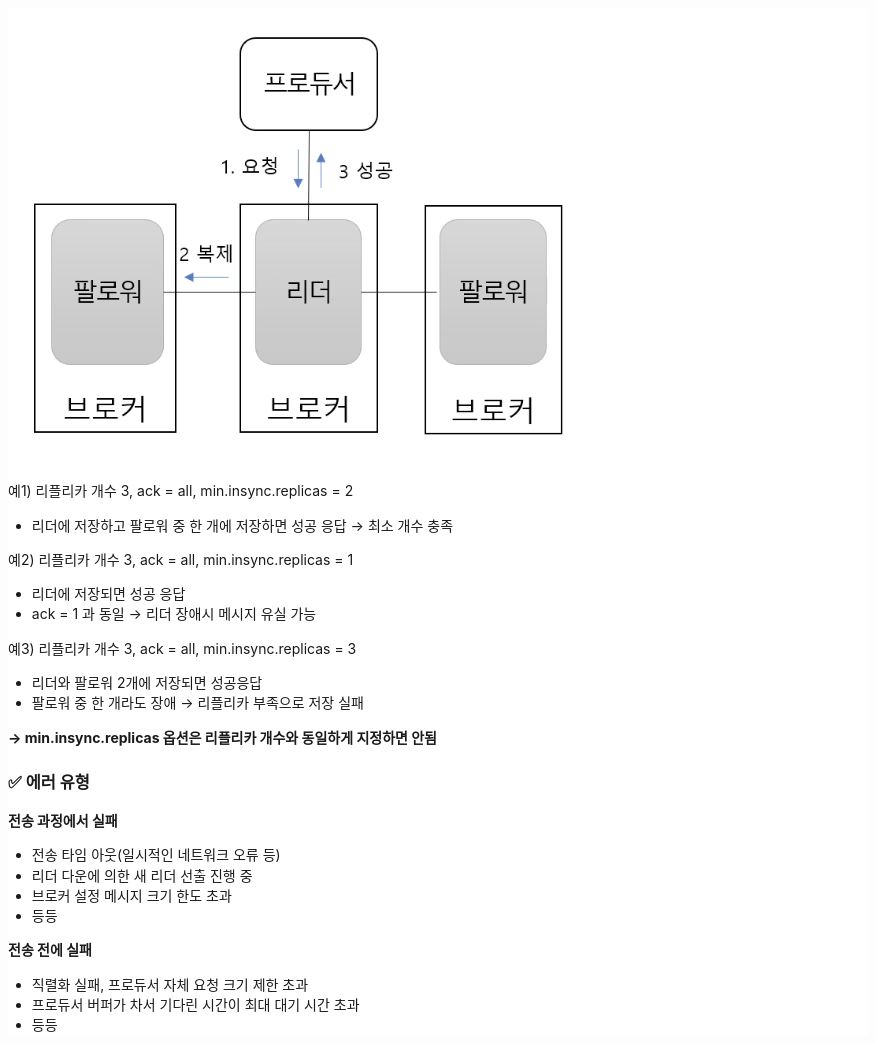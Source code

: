 ![image.png](../.images/kafka_simple_2_6.png)

예1) 리플리카 개수 3, ack = all, min.insync.replicas = 2

- 리더에 저장하고 팔로워 중 한 개에 저장하면 성공 응답 → 최소 개수 충족

예2) 리플리카 개수 3, ack = all, min.insync.replicas = 1

- 리더에 저장되면 성공 응답
- ack = 1 과 동일 → 리더 장애시 메시지 유실 가능

예3) 리플리카 개수 3, ack = all, min.insync.replicas = 3

- 리더와 팔로워 2개에 저장되면 성공응답
- 팔로워 중 한 개라도 장애 → 리플리카 부족으로 저장 실패

**→ min.insync.replicas 옵션은 리플리카 개수와 동일하게 지정하면 안됨**

### ✅ 에러 유형

**전송 과정에서 실패**

- 전송 타임 아웃(일시적인 네트워크 오류 등)
- 리더 다운에 의한 새 리더 선출 진행 중
- 브로커 설정 메시지 크기 한도 초과
- 등등

**전송 전에 실패**

- 직렬화 실패, 프로듀서 자체 요청 크기 제한 초과
- 프로듀서 버퍼가 차서 기다린 시간이 최대 대기 시간 초과
- 등등
